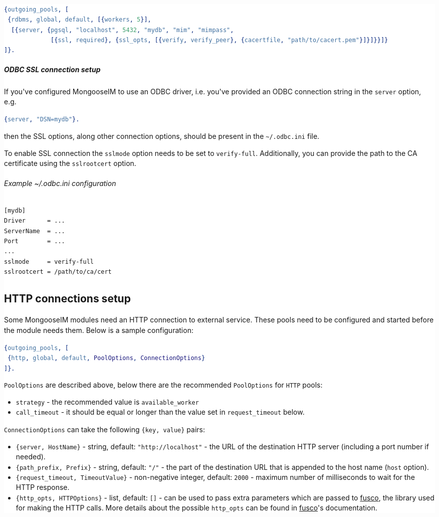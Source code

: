 ```erlang
{outgoing_pools, [
 {rdbms, global, default, [{workers, 5}],
  [{server, {pgsql, "localhost", 5432, "mydb", "mim", "mimpass",
             [{ssl, required}, {ssl_opts, [{verify, verify_peer}, {cacertfile, "path/to/cacert.pem"}]}]}}]}
]}.
```

##### ODBC SSL connection setup

If you've configured MongooseIM to use an ODBC driver, i.e. you've provided an ODBC connection string in the `server` option, e.g.

```erlang
{server, "DSN=mydb"}.
```

then the SSL options, along other connection options, should be present in the `~/.odbc.ini` file.

To enable SSL connection the `sslmode` option needs to be set to `verify-full`.
Additionally, you can provide the path to the CA certificate using the `sslrootcert` option.

###### Example ~/.odbc.ini configuration

```
[mydb]
Driver      = ...
ServerName  = ...
Port        = ...
...
sslmode     = verify-full
sslrootcert = /path/to/ca/cert
```

## HTTP connections setup

Some MongooseIM modules need an HTTP connection to external service.
These pools need to be configured and started before the module needs them.
Below is a sample configuration:

```erlang
{outgoing_pools, [
 {http, global, default, PoolOptions, ConnectionOptions}
]}.
```

`PoolOptions` are described above, below there are the recommended `PoolOptions` for `HTTP` pools:

* `strategy` - the recommended value is `available_worker`
* `call_timeout` - it should be equal or longer than the value set in `request_timeout` below.

`ConnectionOptions` can take the following `{key, value}` pairs:

* `{server, HostName}` - string, default: `"http://localhost"` - the URL of the destination HTTP server (including a port number if needed).
* `{path_prefix, Prefix}` - string, default: `"/"` - the part of the destination URL that is appended to the host name (`host` option).
* `{request_timeout, TimeoutValue}` - non-negative integer, default: `2000` - maximum number of milliseconds to wait for the HTTP response.
* `{http_opts, HTTPOptions}` - list, default: `[]` - can be used to pass extra parameters which are passed to [fusco], the library used for making the HTTP calls.
  More details about the possible `http_opts` can be found in [fusco]'s documentation.


[fusco]: https://github.com/esl/fusco